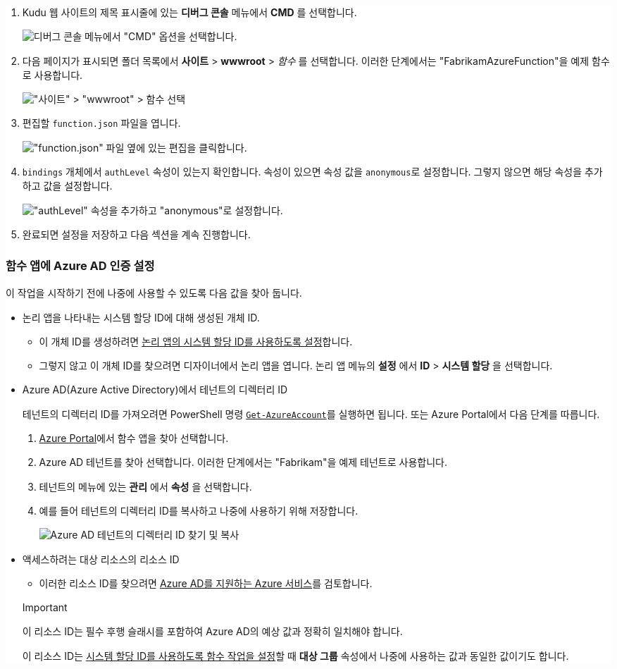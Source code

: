 1. Kudu 웹 사이트의 제목 표시줄에 있는 **디버그 콘솔** 메뉴에서 **CMD** 를 선택합니다.

   ![디버그 콘솔 메뉴에서 "CMD" 옵션을 선택합니다.](./media/logic-apps-azure-functions/open-debug-console-kudu.png)

1. 다음 페이지가 표시되면 폴더 목록에서 **사이트** > **wwwroot** > *함수* 를 선택합니다. 이러한 단계에서는 "FabrikamAzureFunction"을 예제 함수로 사용합니다.

   !["사이트" > "wwwroot" > 함수 선택](./media/logic-apps-azure-functions/select-site-wwwroot-function-folder.png)

1. 편집할 `function.json` 파일을 엽니다.

   !["function.json" 파일 옆에 있는 편집을 클릭합니다.](./media/logic-apps-azure-functions/edit-function-json-file.png)

1. `bindings` 개체에서 `authLevel` 속성이 있는지 확인합니다. 속성이 있으면 속성 값을 `anonymous`로 설정합니다. 그렇지 않으면 해당 속성을 추가하고 값을 설정합니다.

   !["authLevel" 속성을 추가하고 "anonymous"로 설정합니다.](./media/logic-apps-azure-functions/set-authentication-level-function-app.png)

1. 완료되면 설정을 저장하고 다음 섹션을 계속 진행합니다.

<a name="set-azure-ad-authentication"></a>

### <a name="set-up-azure-ad-authentication-for-your-function-app"></a>함수 앱에 Azure AD 인증 설정

이 작업을 시작하기 전에 나중에 사용할 수 있도록 다음 값을 찾아 둡니다.

* 논리 앱을 나타내는 시스템 할당 ID에 대해 생성된 개체 ID.

  * 이 개체 ID를 생성하려면 [논리 앱의 시스템 할당 ID를 사용하도록 설정](../logic-apps/create-managed-service-identity.md#azure-portal-system-logic-app)합니다.

  * 그렇지 않고 이 개체 ID를 찾으려면 디자이너에서 논리 앱을 엽니다. 논리 앱 메뉴의 **설정** 에서 **ID** > **시스템 할당** 을 선택합니다.

* Azure AD(Azure Active Directory)에서 테넌트의 디렉터리 ID

  테넌트의 디렉터리 ID를 가져오려면 PowerShell 명령 [`Get-AzureAccount`](/powershell/module/servicemanagement/azure.service/get-azureaccount)를 실행하면 됩니다. 또는 Azure Portal에서 다음 단계를 따릅니다.

  1. [Azure Portal](https://portal.azure.com)에서 함수 앱을 찾아 선택합니다.

  1. Azure AD 테넌트를 찾아 선택합니다. 이러한 단계에서는 "Fabrikam"을 예제 테넌트로 사용합니다.

  1. 테넌트의 메뉴에 있는 **관리** 에서 **속성** 을 선택합니다.

  1. 예를 들어 테넌트의 디렉터리 ID를 복사하고 나중에 사용하기 위해 저장합니다.

     ![Azure AD 테넌트의 디렉터리 ID 찾기 및 복사](./media/logic-apps-azure-functions/azure-active-directory-tenant-id.png)

* 액세스하려는 대상 리소스의 리소스 ID

  * 이러한 리소스 ID를 찾으려면 [Azure AD를 지원하는 Azure 서비스](../active-directory/managed-identities-azure-resources/services-support-managed-identities.md#azure-services-that-support-azure-ad-authentication)를 검토합니다.

  > [!IMPORTANT]
  > 이 리소스 ID는 필수 후행 슬래시를 포함하여 Azure AD의 예상 값과 정확히 일치해야 합니다.

  이 리소스 ID는 [시스템 할당 ID를 사용하도록 함수 작업을 설정](../logic-apps/create-managed-service-identity.md#authenticate-access-with-identity)할 때 **대상 그룹** 속성에서 나중에 사용하는 값과 동일한 값이기도 합니다.
